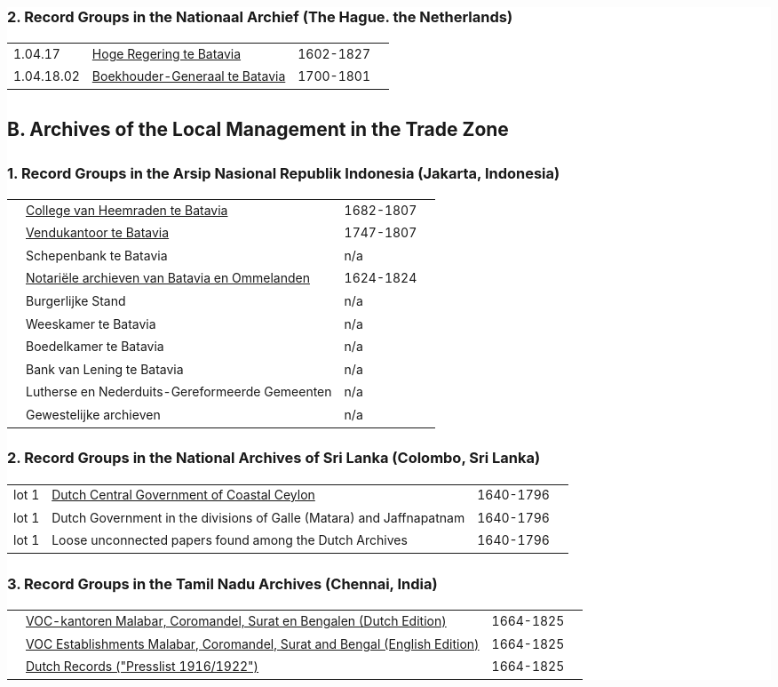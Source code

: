 ### 2\. Record Groups in the Nationaal Archief (The Hague. the Netherlands)

|     |     |     |     |
| --- | --- | --- | --- |
| 1.04.17 | [Hoge Regering te Batavia](pdf/1.04.17.pdf) | 1602-1827 |
| 1.04.18.02 | [Boekhouder-Generaal te Batavia](pdf/1.04.18.02.pdf) | 1700-1801 |

## B. Archives of the Local Management in the Trade Zone

### 1\. Record Groups in the Arsip Nasional Republik Indonesia (Jakarta, Indonesia)

|     |     |     |     |
| --- | --- | --- | --- |
|     | [College van Heemraden te Batavia](pdf/Jakarta_Heemraden.pdf) | 1682-1807 |
|     | [Vendukantoor te Batavia](pdf/Jakarta_Vendukantoor.pdf) | 1747-1807 |
|     | Schepenbank te Batavia | n/a |
|     | [Notariële archieven van Batavia en Ommelanden](pdf/Jakarta_Notarissen.pdf) | 1624-1824 |
|     | Burgerlijke Stand | n/a |
|     | Weeskamer te Batavia | n/a |
|     | Boedelkamer te Batavia | n/a |
|     | Bank van Lening te Batavia | n/a |
|     | Lutherse en Nederduits-Gereformeerde Gemeenten | n/a |
|     | Gewestelijke archieven | n/a |

### 2\. Record Groups in the National Archives of Sri Lanka (Colombo, Sri Lanka)

|     |     |     |     |
| --- | --- | --- | --- |
| lot 1 | [Dutch Central Government of Coastal Ceylon](pdf/Colombo_Jurriaanse.pdf) | 1640-1796 |
| lot 1 | Dutch Government in the divisions of Galle (Matara) and Jaffnapatnam | 1640-1796 |
| lot 1 | Loose unconnected papers found among the Dutch Archives | 1640-1796 |

### 3\. Record Groups in the Tamil Nadu Archives (Chennai, India)

|     |     |     |     |
| --- | --- | --- | --- |
|     | [VOC-kantoren Malabar, Coromandel, Surat en Bengalen (Dutch Edition)](pdf/Chennai_DutchRecordsDUT.pdf) | 1664-1825 |
|     | [VOC Establishments Malabar, Coromandel, Surat and Bengal (English Edition)](pdf/Chennai_DutchRecordsENG.pdf) | 1664-1825 |
|     | [Dutch Records ("Presslist 1916/1922")](pdf/Chennai_DutchRecordsPresslist.pdf) | 1664-1825 |

